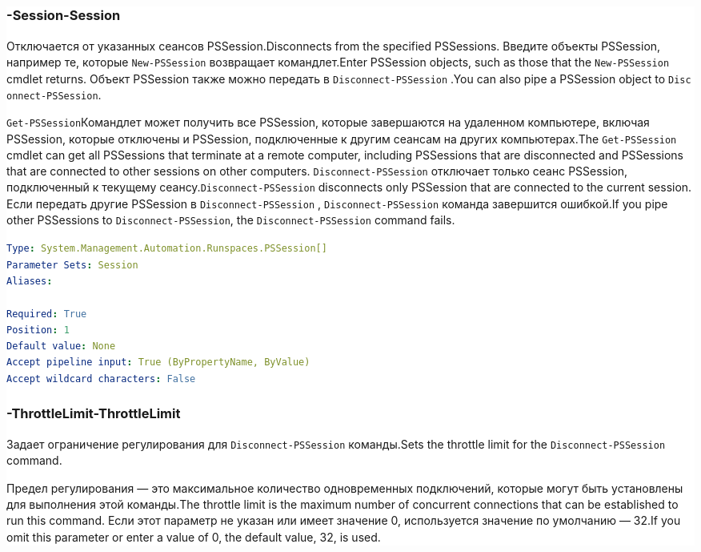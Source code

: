 ### <span data-ttu-id="fce40-211">-Session</span><span class="sxs-lookup"><span data-stu-id="fce40-211">-Session</span></span>

<span data-ttu-id="fce40-212">Отключается от указанных сеансов PSSession.</span><span class="sxs-lookup"><span data-stu-id="fce40-212">Disconnects from the specified PSSessions.</span></span> <span data-ttu-id="fce40-213">Введите объекты PSSession, например те, которые `New-PSSession` возвращает командлет.</span><span class="sxs-lookup"><span data-stu-id="fce40-213">Enter PSSession objects, such as those that the `New-PSSession` cmdlet returns.</span></span> <span data-ttu-id="fce40-214">Объект PSSession также можно передать в `Disconnect-PSSession` .</span><span class="sxs-lookup"><span data-stu-id="fce40-214">You can also pipe a PSSession object to `Disconnect-PSSession`.</span></span>

<span data-ttu-id="fce40-215">`Get-PSSession`Командлет может получить все PSSession, которые завершаются на удаленном компьютере, включая PSSession, которые отключены и PSSession, подключенные к другим сеансам на других компьютерах.</span><span class="sxs-lookup"><span data-stu-id="fce40-215">The `Get-PSSession` cmdlet can get all PSSessions that terminate at a remote computer, including PSSessions that are disconnected and PSSessions that are connected to other sessions on other computers.</span></span> <span data-ttu-id="fce40-216">`Disconnect-PSSession` отключает только сеанс PSSession, подключенный к текущему сеансу.</span><span class="sxs-lookup"><span data-stu-id="fce40-216">`Disconnect-PSSession` disconnects only PSSession that are connected to the current session.</span></span> <span data-ttu-id="fce40-217">Если передать другие PSSession в `Disconnect-PSSession` , `Disconnect-PSSession` команда завершится ошибкой.</span><span class="sxs-lookup"><span data-stu-id="fce40-217">If you pipe other PSSessions to `Disconnect-PSSession`, the `Disconnect-PSSession` command fails.</span></span>

```yaml
Type: System.Management.Automation.Runspaces.PSSession[]
Parameter Sets: Session
Aliases:

Required: True
Position: 1
Default value: None
Accept pipeline input: True (ByPropertyName, ByValue)
Accept wildcard characters: False
```

### <span data-ttu-id="fce40-218">-ThrottleLimit</span><span class="sxs-lookup"><span data-stu-id="fce40-218">-ThrottleLimit</span></span>

<span data-ttu-id="fce40-219">Задает ограничение регулирования для `Disconnect-PSSession` команды.</span><span class="sxs-lookup"><span data-stu-id="fce40-219">Sets the throttle limit for the `Disconnect-PSSession` command.</span></span>

<span data-ttu-id="fce40-220">Предел регулирования — это максимальное количество одновременных подключений, которые могут быть установлены для выполнения этой команды.</span><span class="sxs-lookup"><span data-stu-id="fce40-220">The throttle limit is the maximum number of concurrent connections that can be established to run this command.</span></span> <span data-ttu-id="fce40-221">Если этот параметр не указан или имеет значение 0, используется значение по умолчанию — 32.</span><span class="sxs-lookup"><span data-stu-id="fce40-221">If you omit this parameter or enter a value of 0, the default value, 32, is used.</span></span>
